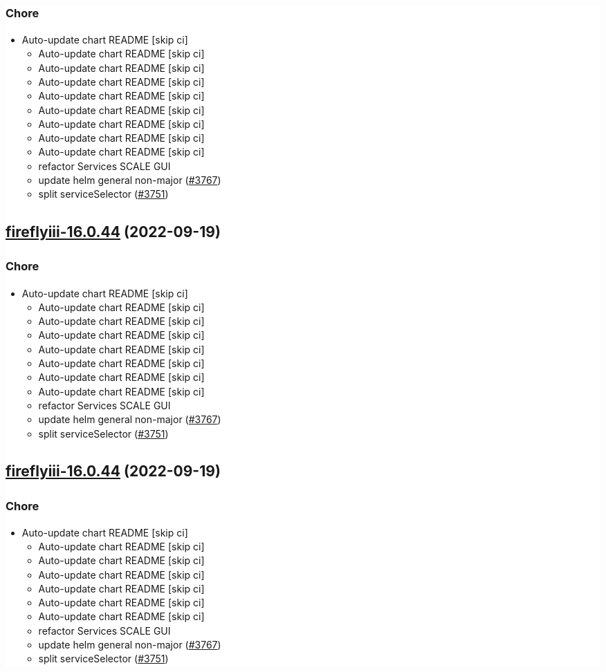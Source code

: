 ### Chore

- Auto-update chart README [skip ci]
  - Auto-update chart README [skip ci]
  - Auto-update chart README [skip ci]
  - Auto-update chart README [skip ci]
  - Auto-update chart README [skip ci]
  - Auto-update chart README [skip ci]
  - Auto-update chart README [skip ci]
  - Auto-update chart README [skip ci]
  - Auto-update chart README [skip ci]
  - refactor Services SCALE GUI
  - update helm general non-major ([#3767](https://github.com/truecharts/charts/issues/3767))
  - split serviceSelector ([#3751](https://github.com/truecharts/charts/issues/3751))




## [fireflyiii-16.0.44](https://github.com/truecharts/charts/compare/fireflyiii-16.0.43...fireflyiii-16.0.44) (2022-09-19)

### Chore

- Auto-update chart README [skip ci]
  - Auto-update chart README [skip ci]
  - Auto-update chart README [skip ci]
  - Auto-update chart README [skip ci]
  - Auto-update chart README [skip ci]
  - Auto-update chart README [skip ci]
  - Auto-update chart README [skip ci]
  - Auto-update chart README [skip ci]
  - refactor Services SCALE GUI
  - update helm general non-major ([#3767](https://github.com/truecharts/charts/issues/3767))
  - split serviceSelector ([#3751](https://github.com/truecharts/charts/issues/3751))




## [fireflyiii-16.0.44](https://github.com/truecharts/charts/compare/fireflyiii-16.0.43...fireflyiii-16.0.44) (2022-09-19)

### Chore

- Auto-update chart README [skip ci]
  - Auto-update chart README [skip ci]
  - Auto-update chart README [skip ci]
  - Auto-update chart README [skip ci]
  - Auto-update chart README [skip ci]
  - Auto-update chart README [skip ci]
  - Auto-update chart README [skip ci]
  - refactor Services SCALE GUI
  - update helm general non-major ([#3767](https://github.com/truecharts/charts/issues/3767))
  - split serviceSelector ([#3751](https://github.com/truecharts/charts/issues/3751))
